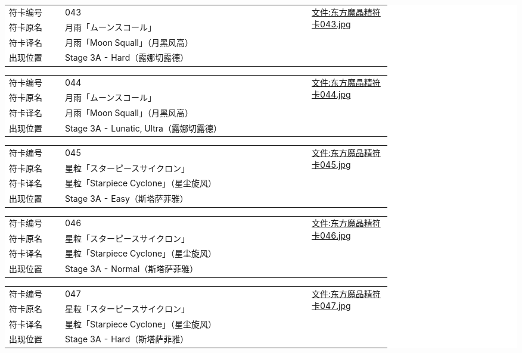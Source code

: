   

  


<table>
<tbody><tr><td width="80">符卡编号</td><td width="400">043</td><td rowspan="4" width="120"><a href="/index.php?title=%E7%89%B9%E6%AE%8A:%E4%B8%8A%E4%BC%A0%E6%96%87%E4%BB%B6&amp;wpDestFile=%E4%B8%9C%E6%96%B9%E9%AD%94%E6%99%B6%E7%B2%BE%E7%AC%A6%E5%8D%A1043.jpg" class="new" title="文件:东方魔晶精符卡043.jpg">文件:东方魔晶精符卡043.jpg</a></td></tr>
<tr><td>符卡原名</td><td>月雨「ムーンスコール」</td></tr><tr><td>符卡译名</td><td>月雨「Moon Squall」（月黑风高）</td></tr><tr><td>出现位置</td><td>Stage 3A - Hard（露娜切露德）</td></tr></tbody></table>


  
  

  


<table>
<tbody><tr><td width="80">符卡编号</td><td width="400">044</td><td rowspan="4" width="120"><a href="/index.php?title=%E7%89%B9%E6%AE%8A:%E4%B8%8A%E4%BC%A0%E6%96%87%E4%BB%B6&amp;wpDestFile=%E4%B8%9C%E6%96%B9%E9%AD%94%E6%99%B6%E7%B2%BE%E7%AC%A6%E5%8D%A1044.jpg" class="new" title="文件:东方魔晶精符卡044.jpg">文件:东方魔晶精符卡044.jpg</a></td></tr>
<tr><td>符卡原名</td><td>月雨「ムーンスコール」</td></tr><tr><td>符卡译名</td><td>月雨「Moon Squall」（月黑风高）</td></tr><tr><td>出现位置</td><td>Stage 3A - Lunatic, Ultra（露娜切露德）</td></tr></tbody></table>


  
  

  


<table>
<tbody><tr><td width="80">符卡编号</td><td width="400">045</td><td rowspan="4" width="120"><a href="/index.php?title=%E7%89%B9%E6%AE%8A:%E4%B8%8A%E4%BC%A0%E6%96%87%E4%BB%B6&amp;wpDestFile=%E4%B8%9C%E6%96%B9%E9%AD%94%E6%99%B6%E7%B2%BE%E7%AC%A6%E5%8D%A1045.jpg" class="new" title="文件:东方魔晶精符卡045.jpg">文件:东方魔晶精符卡045.jpg</a></td></tr>
<tr><td>符卡原名</td><td>星粒「スターピースサイクロン」</td></tr><tr><td>符卡译名</td><td>星粒「Starpiece Cyclone」（星尘旋风）</td></tr><tr><td>出现位置</td><td>Stage 3A - Easy（斯塔萨菲雅）</td></tr></tbody></table>


  
  

  


<table>
<tbody><tr><td width="80">符卡编号</td><td width="400">046</td><td rowspan="4" width="120"><a href="/index.php?title=%E7%89%B9%E6%AE%8A:%E4%B8%8A%E4%BC%A0%E6%96%87%E4%BB%B6&amp;wpDestFile=%E4%B8%9C%E6%96%B9%E9%AD%94%E6%99%B6%E7%B2%BE%E7%AC%A6%E5%8D%A1046.jpg" class="new" title="文件:东方魔晶精符卡046.jpg">文件:东方魔晶精符卡046.jpg</a></td></tr>
<tr><td>符卡原名</td><td>星粒「スターピースサイクロン」</td></tr><tr><td>符卡译名</td><td>星粒「Starpiece Cyclone」（星尘旋风）</td></tr><tr><td>出现位置</td><td>Stage 3A - Normal（斯塔萨菲雅）</td></tr></tbody></table>


  
  

  


<table>
<tbody><tr><td width="80">符卡编号</td><td width="400">047</td><td rowspan="4" width="120"><a href="/index.php?title=%E7%89%B9%E6%AE%8A:%E4%B8%8A%E4%BC%A0%E6%96%87%E4%BB%B6&amp;wpDestFile=%E4%B8%9C%E6%96%B9%E9%AD%94%E6%99%B6%E7%B2%BE%E7%AC%A6%E5%8D%A1047.jpg" class="new" title="文件:东方魔晶精符卡047.jpg">文件:东方魔晶精符卡047.jpg</a></td></tr>
<tr><td>符卡原名</td><td>星粒「スターピースサイクロン」</td></tr><tr><td>符卡译名</td><td>星粒「Starpiece Cyclone」（星尘旋风）</td></tr><tr><td>出现位置</td><td>Stage 3A - Hard（斯塔萨菲雅）</td></tr></tbody></table>
